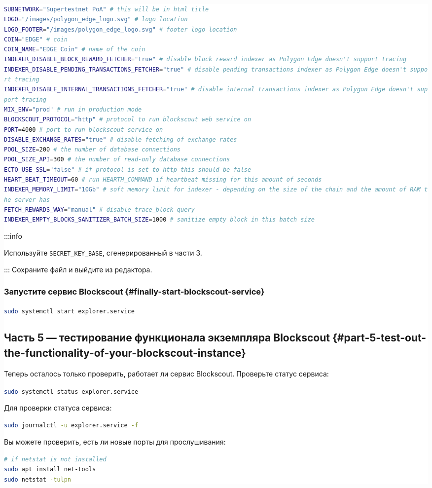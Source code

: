 ```bash
SUBNETWORK="Supertestnet PoA" # this will be in html title
LOGO="/images/polygon_edge_logo.svg" # logo location
LOGO_FOOTER="/images/polygon_edge_logo.svg" # footer logo location
COIN="EDGE" # coin
COIN_NAME="EDGE Coin" # name of the coin
INDEXER_DISABLE_BLOCK_REWARD_FETCHER="true" # disable block reward indexer as Polygon Edge doesn't support tracing
INDEXER_DISABLE_PENDING_TRANSACTIONS_FETCHER="true" # disable pending transactions indexer as Polygon Edge doesn't support tracing
INDEXER_DISABLE_INTERNAL_TRANSACTIONS_FETCHER="true" # disable internal transactions indexer as Polygon Edge doesn't support tracing
MIX_ENV="prod" # run in production mode
BLOCKSCOUT_PROTOCOL="http" # protocol to run blockscout web service on
PORT=4000 # port to run blockscout service on
DISABLE_EXCHANGE_RATES="true" # disable fetching of exchange rates
POOL_SIZE=200 # the number of database connections
POOL_SIZE_API=300 # the number of read-only database connections
ECTO_USE_SSL="false" # if protocol is set to http this should be false
HEART_BEAT_TIMEOUT=60 # run HEARTH_COMMAND if heartbeat missing for this amount of seconds
INDEXER_MEMORY_LIMIT="10Gb" # soft memory limit for indexer - depending on the size of the chain and the amount of RAM the server has
FETCH_REWARDS_WAY="manual" # disable trace_block query
INDEXER_EMPTY_BLOCKS_SANITIZER_BATCH_SIZE=1000 # sanitize empty block in this batch size
```
:::info

Используйте `SECRET_KEY_BASE`, сгенерированный в части 3.

:::
Сохраните файл и выйдите из редактора.

### Запустите сервис Blockscout {#finally-start-blockscout-service}
```bash
sudo systemctl start explorer.service
```

## Часть 5 — тестирование функционала экземпляра Blockscout {#part-5-test-out-the-functionality-of-your-blockscout-instance}
Теперь осталось только проверить, работает ли сервис Blockscout.
Проверьте статус сервиса:
```bash
sudo systemctl status explorer.service
```

Для проверки статуса сервиса:
```bash
sudo journalctl -u explorer.service -f
```

Вы можете проверить, есть ли новые порты для прослушивания:
```bash
# if netstat is not installed
sudo apt install net-tools
sudo netstat -tulpn
```
